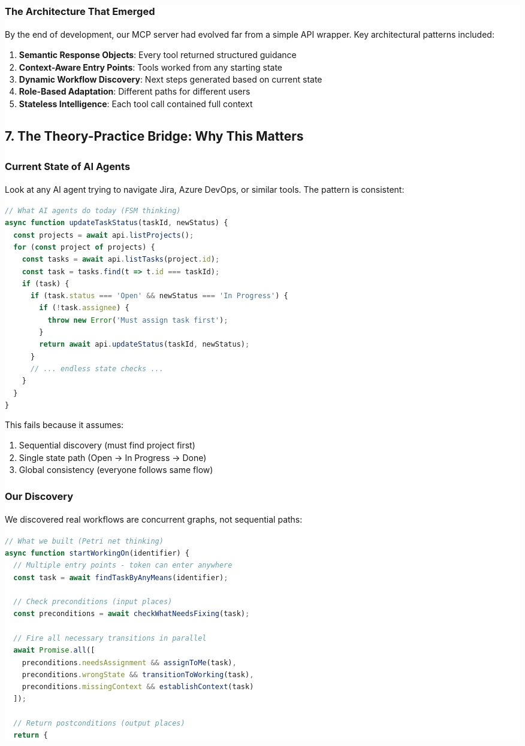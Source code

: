 ### The Architecture That Emerged

By the end of development, our MCP server had evolved far from a simple API wrapper. Key architectural patterns included:

1. **Semantic Response Objects**: Every tool returned structured guidance
2. **Context-Aware Entry Points**: Tools worked from any starting state
3. **Dynamic Workflow Discovery**: Next steps generated based on current state
4. **Role-Based Adaptation**: Different paths for different users
5. **Stateless Intelligence**: Each tool call contained full context

## 7. The Theory-Practice Bridge: Why This Matters

### Current State of AI Agents

Look at any AI agent trying to navigate Jira, Azure DevOps, or similar tools. The pattern is consistent:

```javascript
// What AI agents do today (FSM thinking)
async function updateTaskStatus(taskId, newStatus) {
  const projects = await api.listProjects();
  for (const project of projects) {
    const tasks = await api.listTasks(project.id);
    const task = tasks.find(t => t.id === taskId);
    if (task) {
      if (task.status === 'Open' && newStatus === 'In Progress') {
        if (!task.assignee) {
          throw new Error('Must assign task first');
        }
        return await api.updateStatus(taskId, newStatus);
      }
      // ... endless state checks ...
    }
  }
}
```

This fails because it assumes:
1. Sequential discovery (must find project first)
2. Single state path (Open → In Progress → Done)
3. Global consistency (everyone follows same flow)

### Our Discovery

We discovered real workflows are concurrent graphs, not sequential paths:

```javascript
// What we built (Petri net thinking)
async function startWorkingOn(identifier) {
  // Multiple entry points - token can enter anywhere
  const task = await findTaskByAnyMeans(identifier);
  
  // Check preconditions (input places)
  const preconditions = await checkWhatNeedsFixing(task);
  
  // Fire all necessary transitions in parallel
  await Promise.all([
    preconditions.needsAssignment && assignToMe(task),
    preconditions.wrongState && transitionToWorking(task),
    preconditions.missingContext && establishContext(task)
  ]);
  
  // Return postconditions (output places)
  return {
```